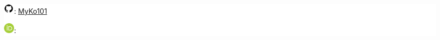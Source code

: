 <img src="img/github-logo.png" width="20px" >:
<a href ="https://github.com/MyKo101">MyKo101</a>
</td>
</tr>
<tr>
<td style="text-align:left;">
<img src="img/orcid-logo.png" width="20px" >:
